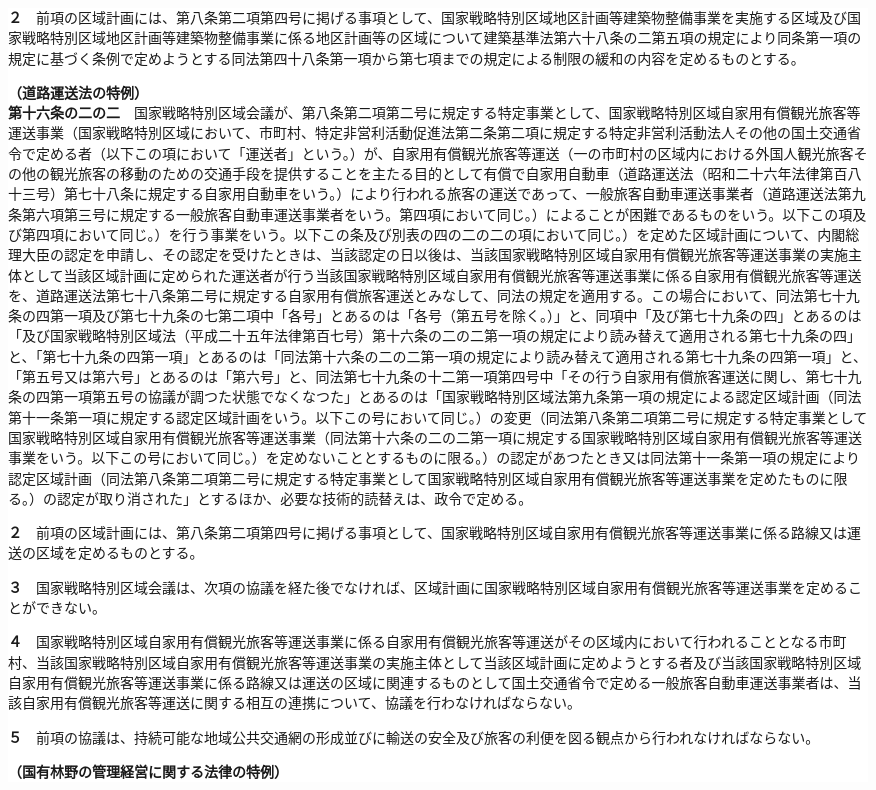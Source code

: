 **２**　前項の区域計画には、第八条第二項第四号に掲げる事項として、国家戦略特別区域地区計画等建築物整備事業を実施する区域及び国家戦略特別区域地区計画等建築物整備事業に係る地区計画等の区域について建築基準法第六十八条の二第五項の規定により同条第一項の規定に基づく条例で定めようとする同法第四十八条第一項から第七項までの規定による制限の緩和の内容を定めるものとする。  
  
**（道路運送法の特例）**  
**第十六条の二の二**　国家戦略特別区域会議が、第八条第二項第二号に規定する特定事業として、国家戦略特別区域自家用有償観光旅客等運送事業（国家戦略特別区域において、市町村、特定非営利活動促進法第二条第二項に規定する特定非営利活動法人その他の国土交通省令で定める者（以下この項において「運送者」という。）が、自家用有償観光旅客等運送（一の市町村の区域内における外国人観光旅客その他の観光旅客の移動のための交通手段を提供することを主たる目的として有償で自家用自動車（道路運送法（昭和二十六年法律第百八十三号）第七十八条に規定する自家用自動車をいう。）により行われる旅客の運送であって、一般旅客自動車運送事業者（道路運送法第九条第六項第三号に規定する一般旅客自動車運送事業者をいう。第四項において同じ。）によることが困難であるものをいう。以下この項及び第四項において同じ。）を行う事業をいう。以下この条及び別表の四の二の二の項において同じ。）を定めた区域計画について、内閣総理大臣の認定を申請し、その認定を受けたときは、当該認定の日以後は、当該国家戦略特別区域自家用有償観光旅客等運送事業の実施主体として当該区域計画に定められた運送者が行う当該国家戦略特別区域自家用有償観光旅客等運送事業に係る自家用有償観光旅客等運送を、道路運送法第七十八条第二号に規定する自家用有償旅客運送とみなして、同法の規定を適用する。この場合において、同法第七十九条の四第一項及び第七十九条の七第二項中「各号」とあるのは「各号（第五号を除く。）」と、同項中「及び第七十九条の四」とあるのは「及び国家戦略特別区域法（平成二十五年法律第百七号）第十六条の二の二第一項の規定により読み替えて適用される第七十九条の四」と、「第七十九条の四第一項」とあるのは「同法第十六条の二の二第一項の規定により読み替えて適用される第七十九条の四第一項」と、「第五号又は第六号」とあるのは「第六号」と、同法第七十九条の十二第一項第四号中「その行う自家用有償旅客運送に関し、第七十九条の四第一項第五号の協議が調つた状態でなくなつた」とあるのは「国家戦略特別区域法第九条第一項の規定による認定区域計画（同法第十一条第一項に規定する認定区域計画をいう。以下この号において同じ。）の変更（同法第八条第二項第二号に規定する特定事業として国家戦略特別区域自家用有償観光旅客等運送事業（同法第十六条の二の二第一項に規定する国家戦略特別区域自家用有償観光旅客等運送事業をいう。以下この号において同じ。）を定めないこととするものに限る。）の認定があつたとき又は同法第十一条第一項の規定により認定区域計画（同法第八条第二項第二号に規定する特定事業として国家戦略特別区域自家用有償観光旅客等運送事業を定めたものに限る。）の認定が取り消された」とするほか、必要な技術的読替えは、政令で定める。  
  
**２**　前項の区域計画には、第八条第二項第四号に掲げる事項として、国家戦略特別区域自家用有償観光旅客等運送事業に係る路線又は運送の区域を定めるものとする。  
  
**３**　国家戦略特別区域会議は、次項の協議を経た後でなければ、区域計画に国家戦略特別区域自家用有償観光旅客等運送事業を定めることができない。  
  
**４**　国家戦略特別区域自家用有償観光旅客等運送事業に係る自家用有償観光旅客等運送がその区域内において行われることとなる市町村、当該国家戦略特別区域自家用有償観光旅客等運送事業の実施主体として当該区域計画に定めようとする者及び当該国家戦略特別区域自家用有償観光旅客等運送事業に係る路線又は運送の区域に関連するものとして国土交通省令で定める一般旅客自動車運送事業者は、当該自家用有償観光旅客等運送に関する相互の連携について、協議を行わなければならない。  
  
**５**　前項の協議は、持続可能な地域公共交通網の形成並びに輸送の安全及び旅客の利便を図る観点から行われなければならない。  
  
**（国有林野の管理経営に関する法律の特例）**  
